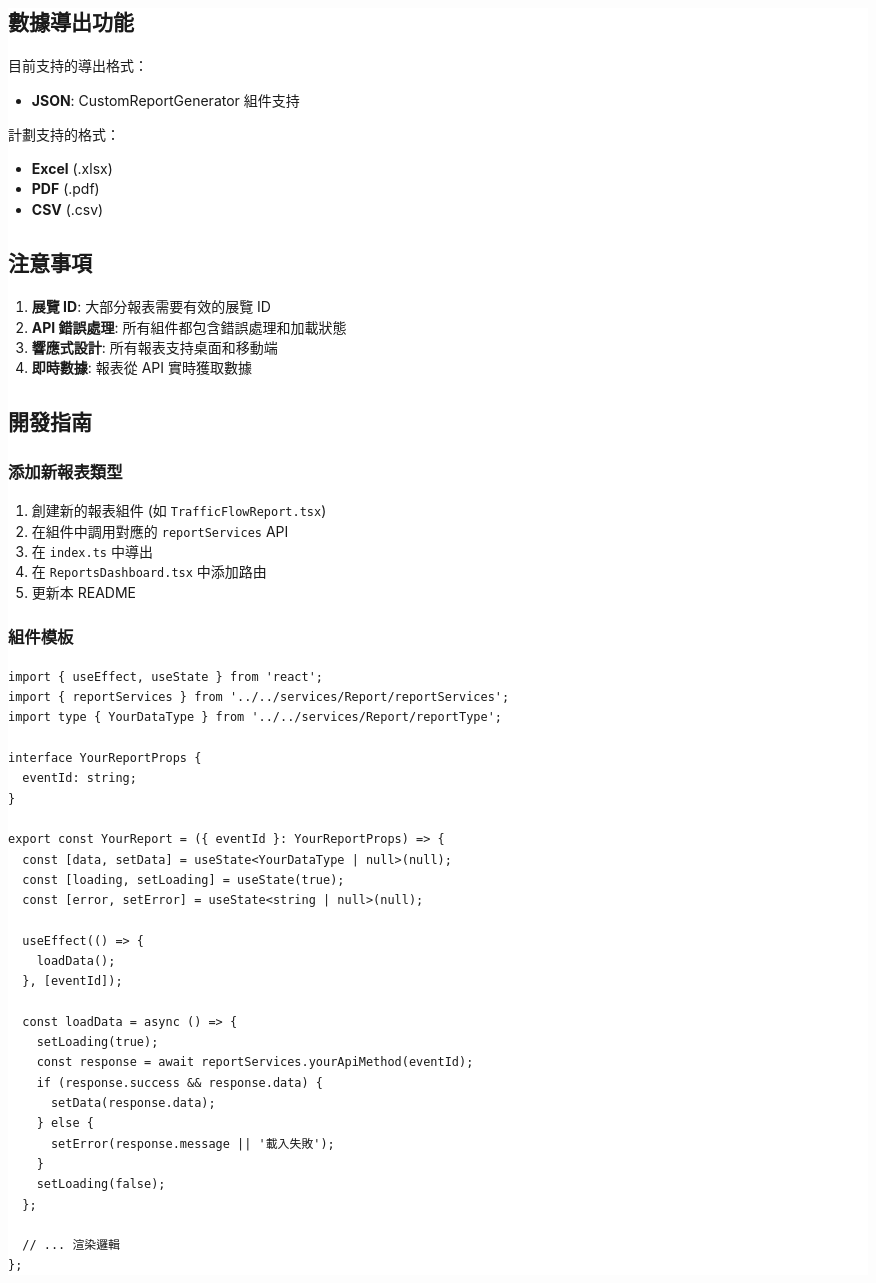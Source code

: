 ## 數據導出功能

目前支持的導出格式：
- **JSON**: CustomReportGenerator 組件支持

計劃支持的格式：
- **Excel** (.xlsx)
- **PDF** (.pdf)
- **CSV** (.csv)

## 注意事項

1. **展覽 ID**: 大部分報表需要有效的展覽 ID
2. **API 錯誤處理**: 所有組件都包含錯誤處理和加載狀態
3. **響應式設計**: 所有報表支持桌面和移動端
4. **即時數據**: 報表從 API 實時獲取數據

## 開發指南

### 添加新報表類型

1. 創建新的報表組件 (如 `TrafficFlowReport.tsx`)
2. 在組件中調用對應的 `reportServices` API
3. 在 `index.ts` 中導出
4. 在 `ReportsDashboard.tsx` 中添加路由
5. 更新本 README

### 組件模板
```tsx
import { useEffect, useState } from 'react';
import { reportServices } from '../../services/Report/reportServices';
import type { YourDataType } from '../../services/Report/reportType';

interface YourReportProps {
  eventId: string;
}

export const YourReport = ({ eventId }: YourReportProps) => {
  const [data, setData] = useState<YourDataType | null>(null);
  const [loading, setLoading] = useState(true);
  const [error, setError] = useState<string | null>(null);

  useEffect(() => {
    loadData();
  }, [eventId]);

  const loadData = async () => {
    setLoading(true);
    const response = await reportServices.yourApiMethod(eventId);
    if (response.success && response.data) {
      setData(response.data);
    } else {
      setError(response.message || '載入失敗');
    }
    setLoading(false);
  };

  // ... 渲染邏輯
};
```
